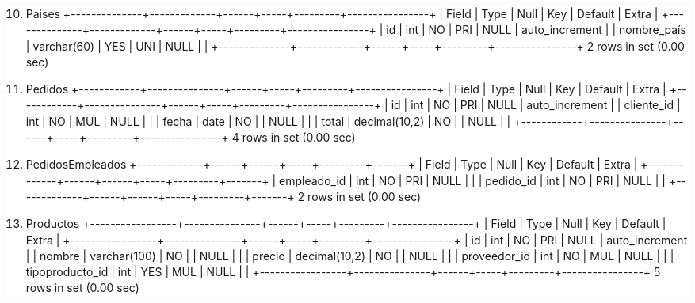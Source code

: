 10. Paises
+--------------+-------------+------+-----+---------+----------------+
| Field        | Type        | Null | Key | Default | Extra          |
+--------------+-------------+------+-----+---------+----------------+
| id           | int         | NO   | PRI | NULL    | auto_increment |
| nombre_país  | varchar(60) | YES  | UNI | NULL    |                |
+--------------+-------------+------+-----+---------+----------------+
2 rows in set (0.00 sec)

11. Pedidos
+------------+---------------+------+-----+---------+----------------+
| Field      | Type          | Null | Key | Default | Extra          |
+------------+---------------+------+-----+---------+----------------+
| id         | int           | NO   | PRI | NULL    | auto_increment |
| cliente_id | int           | NO   | MUL | NULL    |                |
| fecha      | date          | NO   |     | NULL    |                |
| total      | decimal(10,2) | NO   |     | NULL    |                |
+------------+---------------+------+-----+---------+----------------+
4 rows in set (0.00 sec)

12. PedidosEmpleados
+-------------+------+------+-----+---------+-------+
| Field       | Type | Null | Key | Default | Extra |
+-------------+------+------+-----+---------+-------+
| empleado_id | int  | NO   | PRI | NULL    |       |
| pedido_id   | int  | NO   | PRI | NULL    |       |
+-------------+------+------+-----+---------+-------+
2 rows in set (0.00 sec)

13. Productos
+-----------------+---------------+------+-----+---------+----------------+
| Field           | Type          | Null | Key | Default | Extra          |
+-----------------+---------------+------+-----+---------+----------------+
| id              | int           | NO   | PRI | NULL    | auto_increment |
| nombre          | varchar(100)  | NO   |     | NULL    |                |
| precio          | decimal(10,2) | NO   |     | NULL    |                |
| proveedor_id    | int           | NO   | MUL | NULL    |                |
| tipoproducto_id | int           | YES  | MUL | NULL    |                |
+-----------------+---------------+------+-----+---------+----------------+
5 rows in set (0.00 sec)
